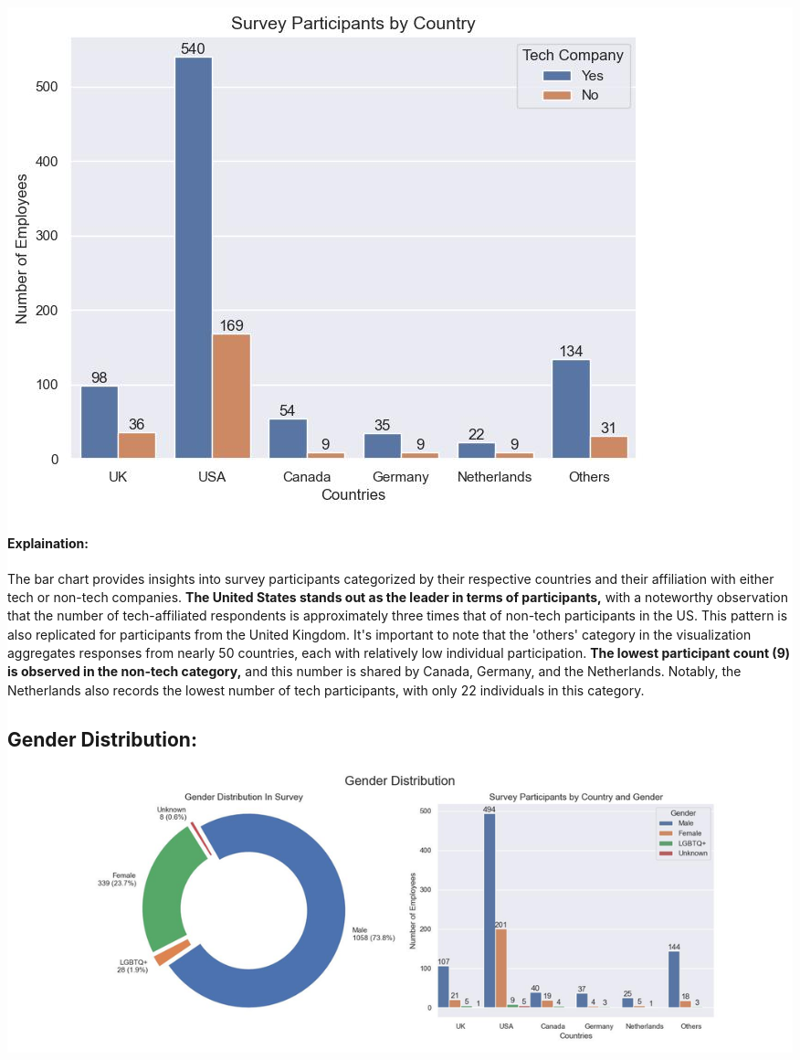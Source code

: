 <img src="Visualizations\BarChart_Country.jpeg">

#### Explaination:

The bar chart provides insights into survey participants categorized by their respective countries and their affiliation with either tech or non-tech companies. **The United States stands out as the leader in terms of participants,** with a noteworthy observation that the number of tech-affiliated respondents is approximately three times that of non-tech participants in the US. This pattern is also replicated for participants from the United Kingdom. It's important to note that the 'others' category in the visualization aggregates responses from nearly 50 countries, each with relatively low individual participation. **The lowest participant count (9) is observed in the non-tech category,** and this number is shared by Canada, Germany, and the Netherlands. Notably, the Netherlands also records the lowest number of tech participants, with only 22 individuals in this category.

## Gender Distribution:
<img src="Visualizations\PieBarChart_Gender.jpeg">
